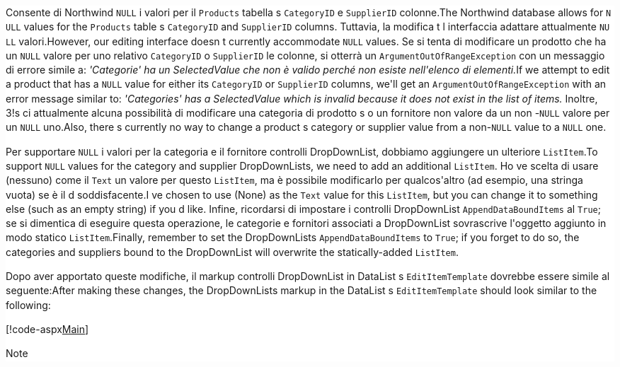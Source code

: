 <span data-ttu-id="b7dda-196">Consente di Northwind `NULL` i valori per il `Products` tabella s `CategoryID` e `SupplierID` colonne.</span><span class="sxs-lookup"><span data-stu-id="b7dda-196">The Northwind database allows for `NULL` values for the `Products` table s `CategoryID` and `SupplierID` columns.</span></span> <span data-ttu-id="b7dda-197">Tuttavia, la modifica t l interfaccia adattare attualmente `NULL` valori.</span><span class="sxs-lookup"><span data-stu-id="b7dda-197">However, our editing interface doesn t currently accommodate `NULL` values.</span></span> <span data-ttu-id="b7dda-198">Se si tenta di modificare un prodotto che ha un `NULL` valore per uno relativo `CategoryID` o `SupplierID` le colonne, si otterrà un `ArgumentOutOfRangeException` con un messaggio di errore simile a: *'Categorie' ha un SelectedValue che non è valido perché non esiste nell'elenco di elementi.*</span><span class="sxs-lookup"><span data-stu-id="b7dda-198">If we attempt to edit a product that has a `NULL` value for either its `CategoryID` or `SupplierID` columns, we'll get an `ArgumentOutOfRangeException` with an error message similar to: *'Categories' has a SelectedValue which is invalid because it does not exist in the list of items.*</span></span> <span data-ttu-id="b7dda-199">Inoltre, 3!s ci attualmente alcuna possibilità di modificare una categoria di prodotto s o un fornitore non valore da un non -`NULL` valore per un `NULL` uno.</span><span class="sxs-lookup"><span data-stu-id="b7dda-199">Also, there s currently no way to change a product s category or supplier value from a non-`NULL` value to a `NULL` one.</span></span>

<span data-ttu-id="b7dda-200">Per supportare `NULL` i valori per la categoria e il fornitore controlli DropDownList, dobbiamo aggiungere un ulteriore `ListItem`.</span><span class="sxs-lookup"><span data-stu-id="b7dda-200">To support `NULL` values for the category and supplier DropDownLists, we need to add an additional `ListItem`.</span></span> <span data-ttu-id="b7dda-201">Ho ve scelta di usare (nessuno) come il `Text` un valore per questo `ListItem`, ma è possibile modificarlo per qualcos'altro (ad esempio, una stringa vuota) se è il d soddisfacente.</span><span class="sxs-lookup"><span data-stu-id="b7dda-201">I ve chosen to use (None) as the `Text` value for this `ListItem`, but you can change it to something else (such as an empty string) if you d like.</span></span> <span data-ttu-id="b7dda-202">Infine, ricordarsi di impostare i controlli DropDownList `AppendDataBoundItems` al `True`; se si dimentica di eseguire questa operazione, le categorie e fornitori associati a DropDownList sovrascrive l'oggetto aggiunto in modo statico `ListItem`.</span><span class="sxs-lookup"><span data-stu-id="b7dda-202">Finally, remember to set the DropDownLists `AppendDataBoundItems` to `True`; if you forget to do so, the categories and suppliers bound to the DropDownList will overwrite the statically-added `ListItem`.</span></span>

<span data-ttu-id="b7dda-203">Dopo aver apportato queste modifiche, il markup controlli DropDownList in DataList s `EditItemTemplate` dovrebbe essere simile al seguente:</span><span class="sxs-lookup"><span data-stu-id="b7dda-203">After making these changes, the DropDownLists markup in the DataList s `EditItemTemplate` should look similar to the following:</span></span>

[!code-aspx[Main](customizing-the-datalist-s-editing-interface-cs/samples/sample5.aspx)]

> [!NOTE]